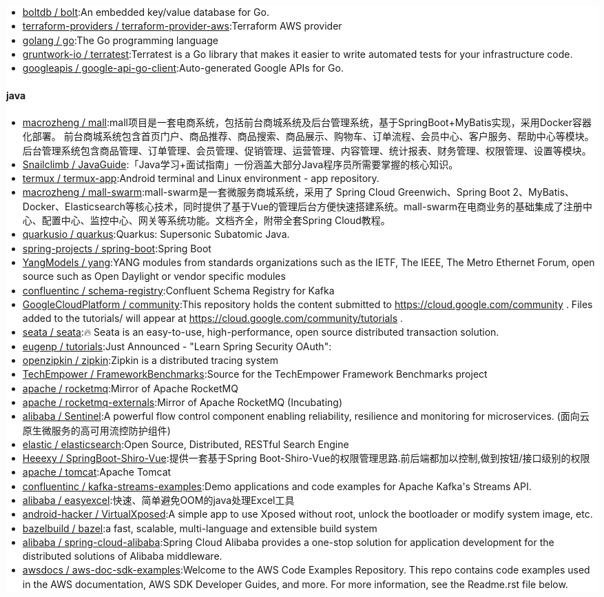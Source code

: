 * [boltdb / bolt](https://github.com/boltdb/bolt):An embedded key/value database for Go.
* [terraform-providers / terraform-provider-aws](https://github.com/terraform-providers/terraform-provider-aws):Terraform AWS provider
* [golang / go](https://github.com/golang/go):The Go programming language
* [gruntwork-io / terratest](https://github.com/gruntwork-io/terratest):Terratest is a Go library that makes it easier to write automated tests for your infrastructure code.
* [googleapis / google-api-go-client](https://github.com/googleapis/google-api-go-client):Auto-generated Google APIs for Go.

#### java
* [macrozheng / mall](https://github.com/macrozheng/mall):mall项目是一套电商系统，包括前台商城系统及后台管理系统，基于SpringBoot+MyBatis实现，采用Docker容器化部署。 前台商城系统包含首页门户、商品推荐、商品搜索、商品展示、购物车、订单流程、会员中心、客户服务、帮助中心等模块。 后台管理系统包含商品管理、订单管理、会员管理、促销管理、运营管理、内容管理、统计报表、财务管理、权限管理、设置等模块。
* [Snailclimb / JavaGuide](https://github.com/Snailclimb/JavaGuide):「Java学习+面试指南」一份涵盖大部分Java程序员所需要掌握的核心知识。
* [termux / termux-app](https://github.com/termux/termux-app):Android terminal and Linux environment - app repository.
* [macrozheng / mall-swarm](https://github.com/macrozheng/mall-swarm):mall-swarm是一套微服务商城系统，采用了 Spring Cloud Greenwich、Spring Boot 2、MyBatis、Docker、Elasticsearch等核心技术，同时提供了基于Vue的管理后台方便快速搭建系统。mall-swarm在电商业务的基础集成了注册中心、配置中心、监控中心、网关等系统功能。文档齐全，附带全套Spring Cloud教程。
* [quarkusio / quarkus](https://github.com/quarkusio/quarkus):Quarkus: Supersonic Subatomic Java.
* [spring-projects / spring-boot](https://github.com/spring-projects/spring-boot):Spring Boot
* [YangModels / yang](https://github.com/YangModels/yang):YANG modules from standards organizations such as the IETF, The IEEE, The Metro Ethernet Forum, open source such as Open Daylight or vendor specific modules
* [confluentinc / schema-registry](https://github.com/confluentinc/schema-registry):Confluent Schema Registry for Kafka
* [GoogleCloudPlatform / community](https://github.com/GoogleCloudPlatform/community):This repository holds the content submitted to https://cloud.google.com/community . Files added to the tutorials/ will appear at https://cloud.google.com/community/tutorials .
* [seata / seata](https://github.com/seata/seata):🔥 Seata is an easy-to-use, high-performance, open source distributed transaction solution.
* [eugenp / tutorials](https://github.com/eugenp/tutorials):Just Announced - "Learn Spring Security OAuth":
* [openzipkin / zipkin](https://github.com/openzipkin/zipkin):Zipkin is a distributed tracing system
* [TechEmpower / FrameworkBenchmarks](https://github.com/TechEmpower/FrameworkBenchmarks):Source for the TechEmpower Framework Benchmarks project
* [apache / rocketmq](https://github.com/apache/rocketmq):Mirror of Apache RocketMQ
* [apache / rocketmq-externals](https://github.com/apache/rocketmq-externals):Mirror of Apache RocketMQ (Incubating)
* [alibaba / Sentinel](https://github.com/alibaba/Sentinel):A powerful flow control component enabling reliability, resilience and monitoring for microservices. (面向云原生微服务的高可用流控防护组件)
* [elastic / elasticsearch](https://github.com/elastic/elasticsearch):Open Source, Distributed, RESTful Search Engine
* [Heeexy / SpringBoot-Shiro-Vue](https://github.com/Heeexy/SpringBoot-Shiro-Vue):提供一套基于Spring Boot-Shiro-Vue的权限管理思路.前后端都加以控制,做到按钮/接口级别的权限
* [apache / tomcat](https://github.com/apache/tomcat):Apache Tomcat
* [confluentinc / kafka-streams-examples](https://github.com/confluentinc/kafka-streams-examples):Demo applications and code examples for Apache Kafka's Streams API.
* [alibaba / easyexcel](https://github.com/alibaba/easyexcel):快速、简单避免OOM的java处理Excel工具
* [android-hacker / VirtualXposed](https://github.com/android-hacker/VirtualXposed):A simple app to use Xposed without root, unlock the bootloader or modify system image, etc.
* [bazelbuild / bazel](https://github.com/bazelbuild/bazel):a fast, scalable, multi-language and extensible build system
* [alibaba / spring-cloud-alibaba](https://github.com/alibaba/spring-cloud-alibaba):Spring Cloud Alibaba provides a one-stop solution for application development for the distributed solutions of Alibaba middleware.
* [awsdocs / aws-doc-sdk-examples](https://github.com/awsdocs/aws-doc-sdk-examples):Welcome to the AWS Code Examples Repository. This repo contains code examples used in the AWS documentation, AWS SDK Developer Guides, and more. For more information, see the Readme.rst file below.
